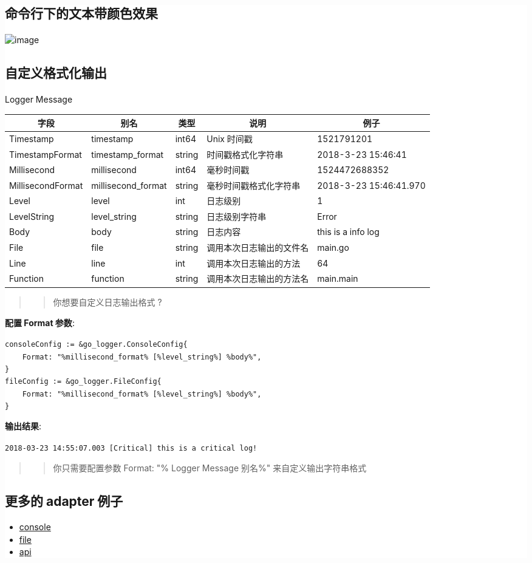 ## 命令行下的文本带颜色效果

![image](https://github.com/pizixi/go-logger/blob/master/_example/images/console.png)

## 自定义格式化输出

Logger Message

| 字段              | 别名               | 类型   | 说明                     | 例子                   |
| ----------------- | ------------------ | ------ | ------------------------ | ---------------------- |
| Timestamp         | timestamp          | int64  | Unix 时间戳              | 1521791201             |
| TimestampFormat   | timestamp_format   | string | 时间戳格式化字符串       | 2018-3-23 15:46:41     |
| Millisecond       | millisecond        | int64  | 毫秒时间戳               | 1524472688352          |
| MillisecondFormat | millisecond_format | string | 毫秒时间戳格式化字符串   | 2018-3-23 15:46:41.970 |
| Level             | level              | int    | 日志级别                 | 1                      |
| LevelString       | level_string       | string | 日志级别字符串           | Error                  |
| Body              | body               | string | 日志内容                 | this is a info log     |
| File              | file               | string | 调用本次日志输出的文件名 | main.go                |
| Line              | line               | int    | 调用本次日志输出的方法   | 64                     |
| Function          | function           | string | 调用本次日志输出的方法名 | main.main              |

> > 你想要自定义日志输出格式 ?

**配置 Format 参数**:

```
consoleConfig := &go_logger.ConsoleConfig{
    Format: "%millisecond_format% [%level_string%] %body%",
}
fileConfig := &go_logger.FileConfig{
    Format: "%millisecond_format% [%level_string%] %body%",
}
```

**输出结果**:

```
2018-03-23 14:55:07.003 [Critical] this is a critical log!
```

> > 你只需要配置参数 Format: "% Logger Message 别名%" 来自定义输出字符串格式

## 更多的 adapter 例子

- [console](./_example/console.go)
- [file](./_example/file.go)
- [api](./_example/api.go)
